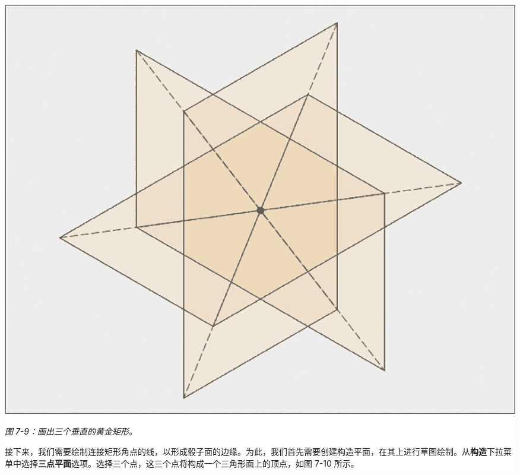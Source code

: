 ![图片](img/07fig09.jpg)

*图 7-9：画出三个垂直的黄金矩形。*

接下来，我们需要绘制连接矩形角点的线，以形成骰子面的边缘。为此，我们首先需要创建构造平面，在其上进行草图绘制。从**构造**下拉菜单中选择**三点平面**选项。选择三个点，这三个点将构成一个三角形面上的顶点，如图 7-10 所示。
